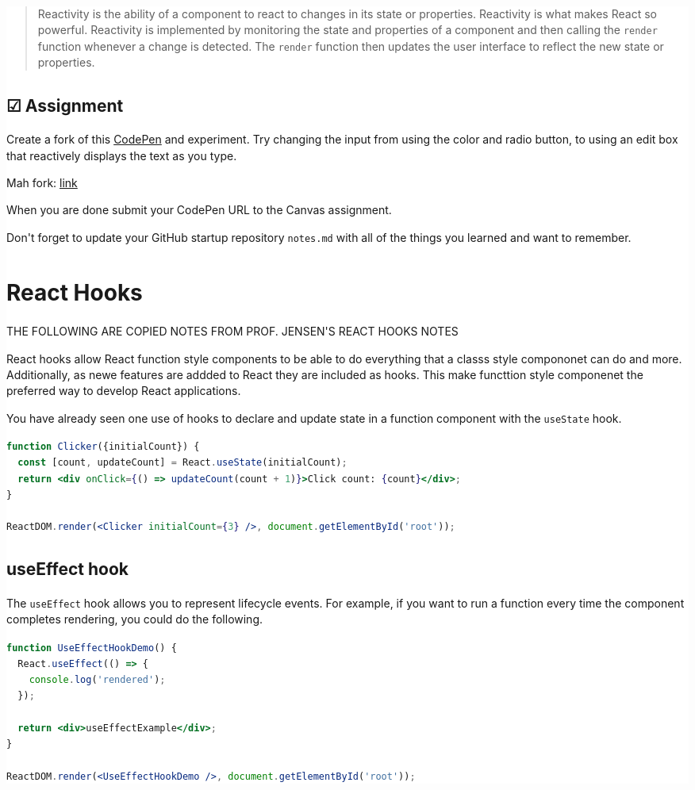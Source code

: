> Reactivity is the ability of a component to react to changes in its state or properties. Reactivity is what makes React so powerful. Reactivity is implemented by monitoring the state and properties of a component and then calling the `render` function whenever a change is detected. The `render` function then updates the user interface to reflect the new state or properties.

## ☑ Assignment

Create a fork of this [CodePen](https://codepen.io/leesjensen/pen/NWzYzXE) and experiment. Try changing the input from using the color and radio button, to using an edit box that reactively displays the text as you type.

Mah fork: [link](https://codepen.io/zinga331/pen/YzBdvoz)

When you are done submit your CodePen URL to the Canvas assignment.

Don't forget to update your GitHub startup repository `notes.md` with all of the things you learned and want to remember.


# React Hooks

THE FOLLOWING ARE COPIED NOTES FROM PROF. JENSEN'S REACT HOOKS NOTES

React hooks allow React function style components to be able to do everything that a classs style compononet can do and more. Additionally, as newe features are addded to React they are included as hooks. This make functtion style componenet the preferred way to develop React applications. 

You have already seen one use of hooks to declare and update state in a function component with the `useState` hook.

```jsx
function Clicker({initialCount}) {
  const [count, updateCount] = React.useState(initialCount);
  return <div onClick={() => updateCount(count + 1)}>Click count: {count}</div>;
}

ReactDOM.render(<Clicker initialCount={3} />, document.getElementById('root'));
```

## useEffect hook

The `useEffect` hook allows you to represent lifecycle events. For example, if you want to run a function every time the component completes rendering, you could do the following.

```jsx
function UseEffectHookDemo() {
  React.useEffect(() => {
    console.log('rendered');
  });

  return <div>useEffectExample</div>;
}

ReactDOM.render(<UseEffectHookDemo />, document.getElementById('root'));
```
